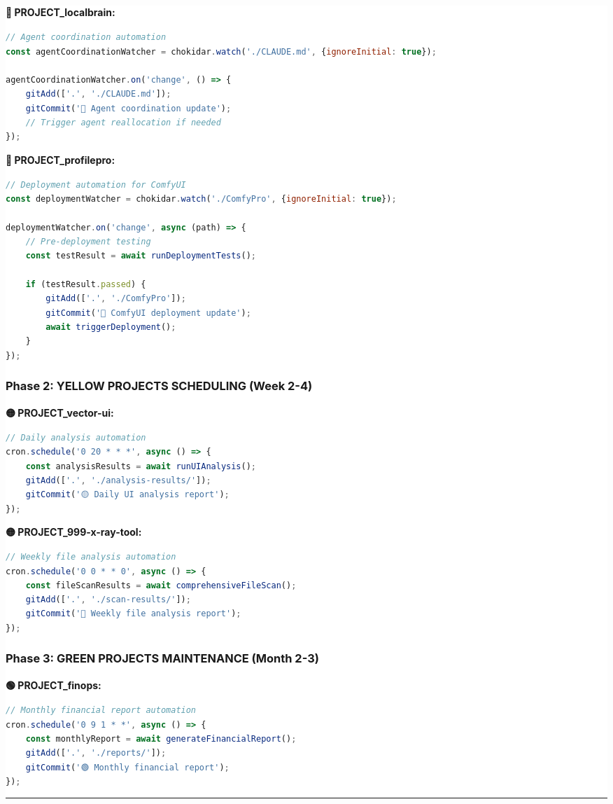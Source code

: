 **🔴 PROJECT_localbrain:**
```javascript
// Agent coordination automation
const agentCoordinationWatcher = chokidar.watch('./CLAUDE.md', {ignoreInitial: true});

agentCoordinationWatcher.on('change', () => {
    gitAdd(['.', './CLAUDE.md']);
    gitCommit('🧠 Agent coordination update');
    // Trigger agent reallocation if needed
});
```

**🔴 PROJECT_profilepro:**
```javascript
// Deployment automation for ComfyUI
const deploymentWatcher = chokidar.watch('./ComfyPro', {ignoreInitial: true});

deploymentWatcher.on('change', async (path) => {
    // Pre-deployment testing
    const testResult = await runDeploymentTests();

    if (testResult.passed) {
        gitAdd(['.', './ComfyPro']);
        gitCommit('🎨 ComfyUI deployment update');
        await triggerDeployment();
    }
});
```

### **Phase 2: YELLOW PROJECTS SCHEDULING (Week 2-4)**

**🟡 PROJECT_vector-ui:**
```javascript
// Daily analysis automation
cron.schedule('0 20 * * *', async () => {
    const analysisResults = await runUIAnalysis();
    gitAdd(['.', './analysis-results/']);
    gitCommit('🟡 Daily UI analysis report');
});
```

**🟡 PROJECT_999-x-ray-tool:**
```javascript
// Weekly file analysis automation
cron.schedule('0 0 * * 0', async () => {
    const fileScanResults = await comprehensiveFileScan();
    gitAdd(['.', './scan-results/']);
    gitCommit('🔬 Weekly file analysis report');
});
```

### **Phase 3: GREEN PROJECTS MAINTENANCE (Month 2-3)**

**🟢 PROJECT_finops:**
```javascript
// Monthly financial report automation
cron.schedule('0 9 1 * *', async () => {
    const monthlyReport = await generateFinancialReport();
    gitAdd(['.', './reports/']);
    gitCommit('🟢 Monthly financial report');
});
```

---